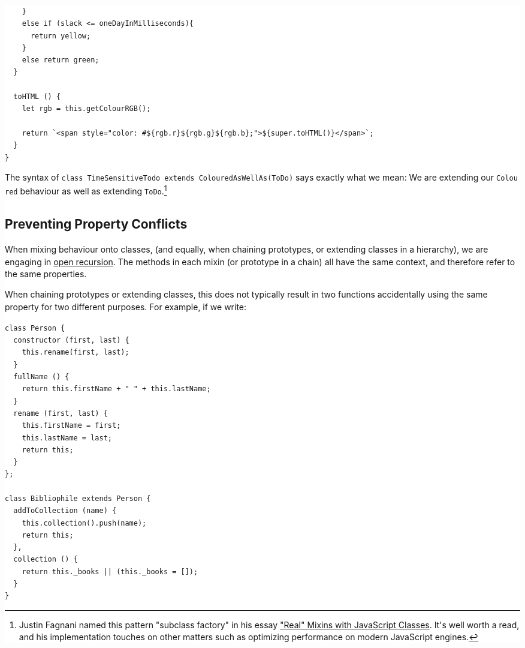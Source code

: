 ~~~~~~~~
    }
    else if (slack <= oneDayInMilliseconds){
      return yellow;
    }
    else return green;
  }

  toHTML () {
    let rgb = this.getColourRGB();

    return `<span style="color: #${rgb.r}${rgb.g}${rgb.b};">${super.toHTML()}</span>`;
  }
}
~~~~~~~~

The syntax of `class TimeSensitiveTodo extends ColouredAsWellAs(ToDo)` says exactly what we mean: We are extending our `Coloured` behaviour as well as extending `ToDo`.[^fagnani]

[^fagnani]: Justin Fagnani named this pattern "subclass factory" in his essay ["Real" Mixins with JavaScript Classes](http://justinfagnani.com/2015/12/21/real-mixins-with-javascript-classes/). It's well worth a read, and his implementation touches on other matters such as optimizing performance on modern JavaScript engines.

## Preventing Property Conflicts

When mixing behaviour onto classes, (and equally, when chaining prototypes, or extending classes in a hierarchy), we are engaging in [open recursion][or]. The methods in each mixin (or prototype in a chain) all have the same context, and therefore refer to the same properties.

[or]: https://en.wikipedia.org/wiki/Open_recursion#Open_recursion

When chaining prototypes or extending classes, this does not typically result in two functions accidentally using the same property for two different purposes. For example, if we write:

~~~~~~~~
class Person {
  constructor (first, last) {
    this.rename(first, last);
  }
  fullName () {
    return this.firstName + " " + this.lastName;
  }
  rename (first, last) {
    this.firstName = first;
    this.lastName = last;
    return this;
  }
};

class Bibliophile extends Person {
  addToCollection (name) {
    this.collection().push(name);
    return this;
  },
  collection () {
    return this._books || (this._books = []);
  }
}
~~~~~~~~


[^delegate]: A much better way to put it is that objects with a prototype *delegate* behaviour to their prototype (and that may in turn delegate behaviour to its prototype if it has one, and so on).
[^but]: This may **not** work with various transpilers and other incomplete ECMAScript 2015 implementations. Check the documentation. For example, you must enable the "high compliancy" mode in [BabelJS](http://babeljs.io). This is off by default to provide the highest possible performance for code bases that do not need to use features like this.
[fm]: https://javascriptweblog.wordpress.com/2011/05/31/a-fresh-look-at-javascript-mixins/ "A fresh look at JavaScript Mixins"
[Flight]: http://flightjs.github.io/